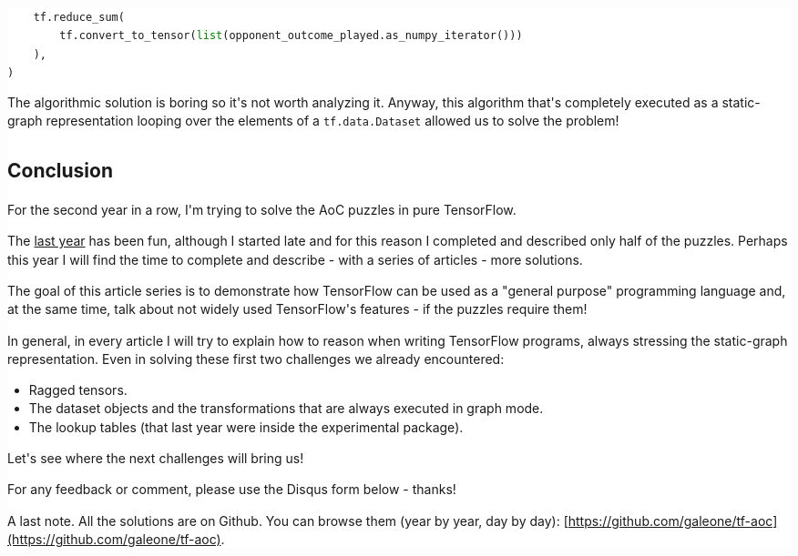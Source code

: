 ```python
    tf.reduce_sum(
        tf.convert_to_tensor(list(opponent_outcome_played.as_numpy_iterator()))
    ),
)
```

The algorithmic solution is boring so it's not worth analyzing it. Anyway, this algorithm that's completely executed as a static-graph representation looping over the elements of a `tf.data.Dataset` allowed us to solve the problem!

## Conclusion

For the second year in a row, I'm trying to solve the AoC puzzles in pure TensorFlow.

The [last year](/tensorflow/2022/01/21/advent-of-code-tensorflow-wrap-up/) has been fun, although I started late and for this reason I completed and described only half of the puzzles.
Perhaps this year I will find the time to complete and describe - with a series of articles - more solutions.

The goal of this article series is to demonstrate how TensorFlow can be used as a "general purpose" programming language and, at the same time, talk about not widely used TensorFlow's features - if the puzzles require them!

In general, in every article I will try to explain how to reason when writing TensorFlow programs, always stressing the static-graph representation. Even in solving these first two challenges we already encountered:

- Ragged tensors.
- The dataset objects and the transformations that are always executed in graph mode.
- The lookup tables (that last year were inside the experimental package).

Let's see where the next challenges will bring us!

For any feedback or comment, please use the Disqus form below - thanks!

A last note. All the solutions are on Github. You can browse them (year by year, day by day): [https://github.com/galeone/tf-aoc](https://github.com/galeone/tf-aoc).
